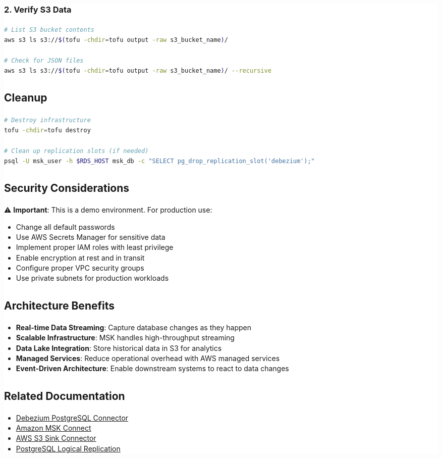 ### 2. Verify S3 Data

```bash
# List S3 bucket contents
aws s3 ls s3://$(tofu -chdir=tofu output -raw s3_bucket_name)/

# Check for JSON files
aws s3 ls s3://$(tofu -chdir=tofu output -raw s3_bucket_name)/ --recursive
```

## Cleanup

```bash
# Destroy infrastructure
tofu -chdir=tofu destroy

# Clean up replication slots (if needed)
psql -U msk_user -h $RDS_HOST msk_db -c "SELECT pg_drop_replication_slot('debezium');"
```

## Security Considerations

⚠️ **Important**: This is a demo environment. For production use:

- Change all default passwords
- Use AWS Secrets Manager for sensitive data
- Implement proper IAM roles with least privilege
- Enable encryption at rest and in transit
- Configure proper VPC security groups
- Use private subnets for production workloads

## Architecture Benefits

- **Real-time Data Streaming**: Capture database changes as they happen
- **Scalable Infrastructure**: MSK handles high-throughput streaming
- **Data Lake Integration**: Store historical data in S3 for analytics
- **Managed Services**: Reduce operational overhead with AWS managed services
- **Event-Driven Architecture**: Enable downstream systems to react to data changes

## Related Documentation

- [Debezium PostgreSQL Connector](https://debezium.io/documentation/reference/connectors/postgresql.html)
- [Amazon MSK Connect](https://docs.aws.amazon.com/msk/latest/developerguide/msk-connect.html)
- [AWS S3 Sink Connector](https://docs.confluent.io/kafka-connect-s3-sink/current/index.html)
- [PostgreSQL Logical Replication](https://www.postgresql.org/docs/current/logical-replication.html)